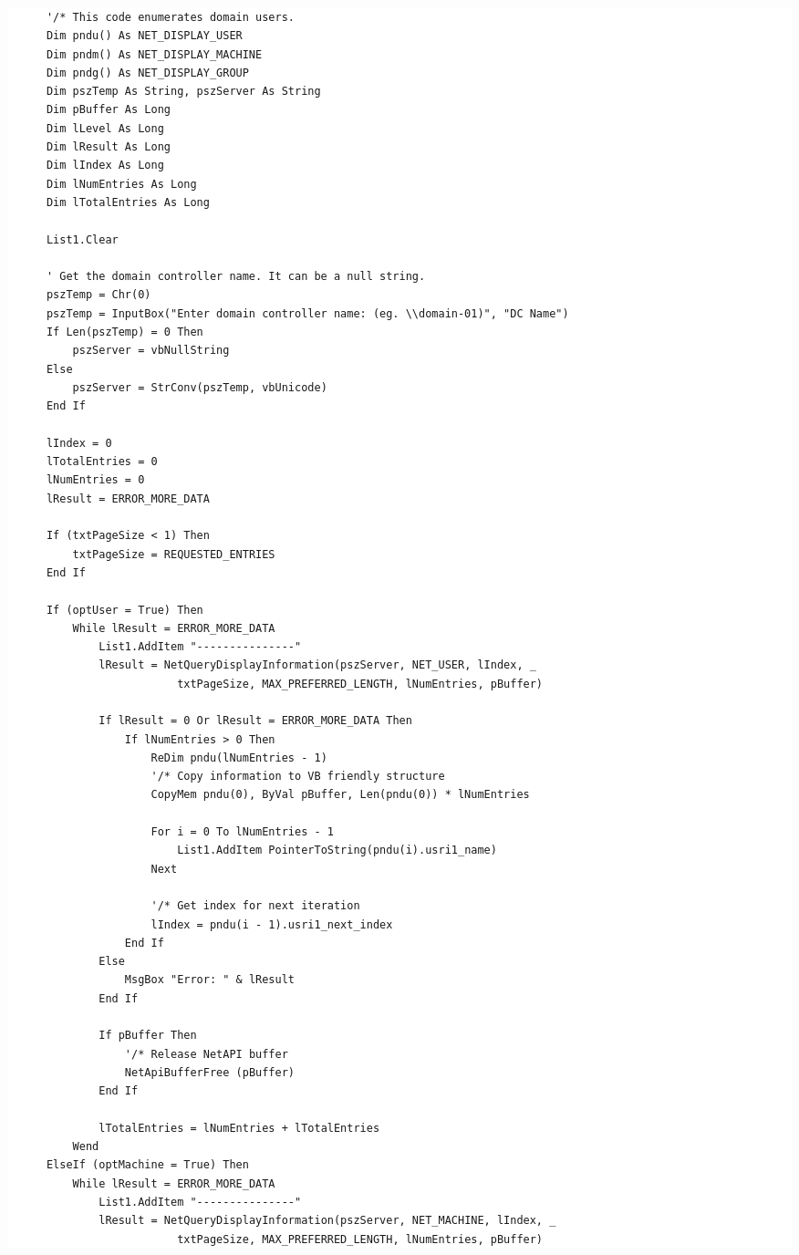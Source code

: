 	      '/* This code enumerates domain users.
	      Dim pndu() As NET_DISPLAY_USER
	      Dim pndm() As NET_DISPLAY_MACHINE
	      Dim pndg() As NET_DISPLAY_GROUP
	      Dim pszTemp As String, pszServer As String
	      Dim pBuffer As Long
	      Dim lLevel As Long
	      Dim lResult As Long
	      Dim lIndex As Long
	      Dim lNumEntries As Long
	      Dim lTotalEntries As Long
	      
	      List1.Clear
	      
	      ' Get the domain controller name. It can be a null string.
	      pszTemp = Chr(0)
	      pszTemp = InputBox("Enter domain controller name: (eg. \\domain-01)", "DC Name")
	      If Len(pszTemp) = 0 Then
	          pszServer = vbNullString
	      Else
	          pszServer = StrConv(pszTemp, vbUnicode)
	      End If
	      
	      lIndex = 0
	      lTotalEntries = 0
	      lNumEntries = 0
	      lResult = ERROR_MORE_DATA
	      
	      If (txtPageSize < 1) Then
	          txtPageSize = REQUESTED_ENTRIES
	      End If
	      
	      If (optUser = True) Then
	          While lResult = ERROR_MORE_DATA
	              List1.AddItem "---------------"
	              lResult = NetQueryDisplayInformation(pszServer, NET_USER, lIndex, _
	                          txtPageSize, MAX_PREFERRED_LENGTH, lNumEntries, pBuffer)
	           
	              If lResult = 0 Or lResult = ERROR_MORE_DATA Then
	                  If lNumEntries > 0 Then
	                      ReDim pndu(lNumEntries - 1)
	                      '/* Copy information to VB friendly structure
	                      CopyMem pndu(0), ByVal pBuffer, Len(pndu(0)) * lNumEntries
	                      
	                      For i = 0 To lNumEntries - 1
	                          List1.AddItem PointerToString(pndu(i).usri1_name)
	                      Next
	                      
	                      '/* Get index for next iteration
	                      lIndex = pndu(i - 1).usri1_next_index
	                  End If
	              Else
	                  MsgBox "Error: " & lResult
	              End If
	              
	              If pBuffer Then
	                  '/* Release NetAPI buffer
	                  NetApiBufferFree (pBuffer)
	              End If
	              
	              lTotalEntries = lNumEntries + lTotalEntries
	          Wend
	      ElseIf (optMachine = True) Then
	          While lResult = ERROR_MORE_DATA
	              List1.AddItem "---------------"
	              lResult = NetQueryDisplayInformation(pszServer, NET_MACHINE, lIndex, _
	                          txtPageSize, MAX_PREFERRED_LENGTH, lNumEntries, pBuffer)
	           